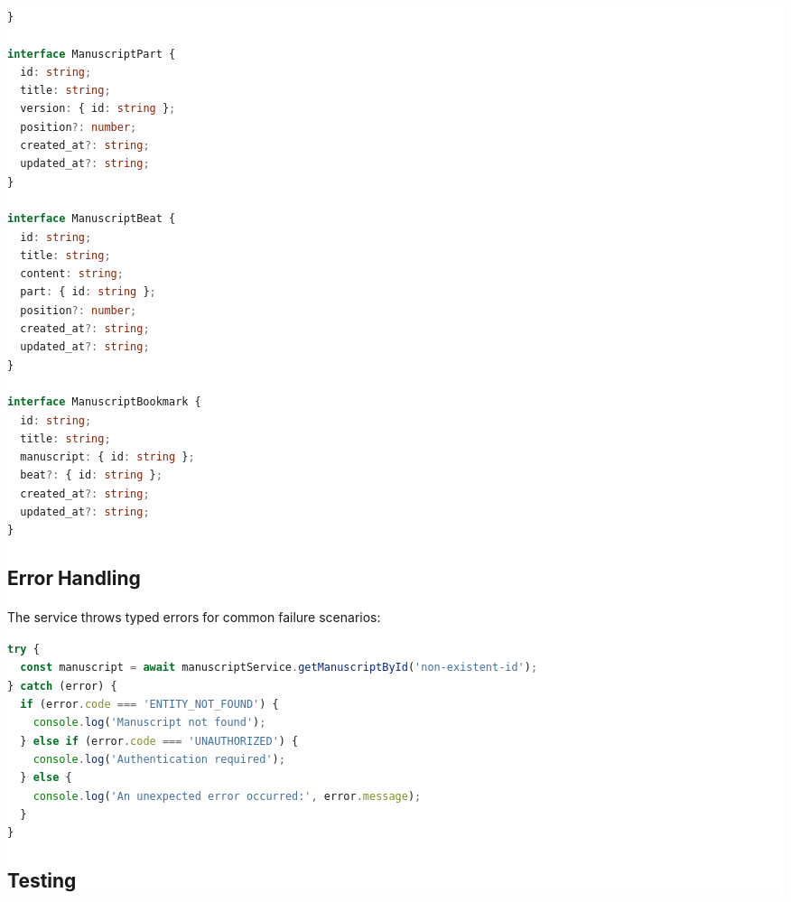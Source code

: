 ```typescript
}

interface ManuscriptPart {
  id: string;
  title: string;
  version: { id: string };
  position?: number;
  created_at?: string;
  updated_at?: string;
}

interface ManuscriptBeat {
  id: string;
  title: string;
  content: string;
  part: { id: string };
  position?: number;
  created_at?: string;
  updated_at?: string;
}

interface ManuscriptBookmark {
  id: string;
  title: string;
  manuscript: { id: string };
  beat?: { id: string };
  created_at?: string;
  updated_at?: string;
}
```

## Error Handling

The service throws typed errors for common failure scenarios:

```typescript
try {
  const manuscript = await manuscriptService.getManuscriptById('non-existent-id');
} catch (error) {
  if (error.code === 'ENTITY_NOT_FOUND') {
    console.log('Manuscript not found');
  } else if (error.code === 'UNAUTHORIZED') {
    console.log('Authentication required');
  } else {
    console.log('An unexpected error occurred:', error.message);
  }
}
```

## Testing
